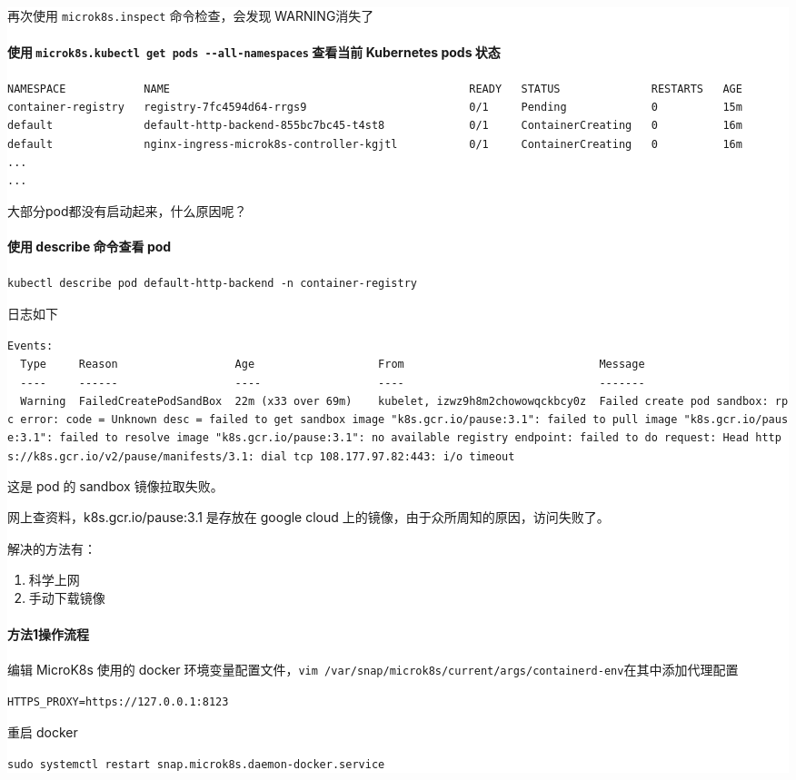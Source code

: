 再次使用 `microk8s.inspect` 命令检查，会发现 WARNING消失了

#### 使用 `microk8s.kubectl get pods --all-namespaces` 查看当前 Kubernetes pods 状态

```
NAMESPACE            NAME                                              READY   STATUS              RESTARTS   AGE
container-registry   registry-7fc4594d64-rrgs9                         0/1     Pending             0          15m
default              default-http-backend-855bc7bc45-t4st8             0/1     ContainerCreating   0          16m
default              nginx-ingress-microk8s-controller-kgjtl           0/1     ContainerCreating   0          16m
...
...
```

大部分pod都没有启动起来，什么原因呢？

#### 使用 describe 命令查看 pod

```
kubectl describe pod default-http-backend -n container-registry
```

日志如下

```
Events:
  Type     Reason                  Age                   From                              Message
  ----     ------                  ----                  ----                              -------
  Warning  FailedCreatePodSandBox  22m (x33 over 69m)    kubelet, izwz9h8m2chowowqckbcy0z  Failed create pod sandbox: rpc error: code = Unknown desc = failed to get sandbox image "k8s.gcr.io/pause:3.1": failed to pull image "k8s.gcr.io/pause:3.1": failed to resolve image "k8s.gcr.io/pause:3.1": no available registry endpoint: failed to do request: Head https://k8s.gcr.io/v2/pause/manifests/3.1: dial tcp 108.177.97.82:443: i/o timeout
```

这是 pod 的 sandbox 镜像拉取失败。 

网上查资料，k8s.gcr.io/pause:3.1 是存放在 google cloud 上的镜像，由于众所周知的原因，访问失败了。

解决的方法有：

1. 科学上网
2. 手动下载镜像

#### 方法1操作流程

编辑 MicroK8s 使用的 docker 环境变量配置文件，`vim /var/snap/microk8s/current/args/containerd-env`在其中添加代理配置

```
HTTPS_PROXY=https://127.0.0.1:8123
```

重启 docker 

```
sudo systemctl restart snap.microk8s.daemon-docker.service
```
